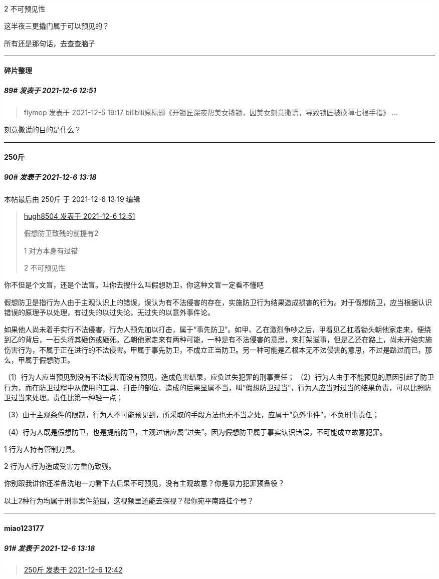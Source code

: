 2 不可预见性

这半夜三更撬门属于可以预见的？

所有还是那句话，去查查脑子

*****

####  碎片整理  
##### 89#       发表于 2021-12-6 12:51

<blockquote>flymop 发表于 2021-12-5 19:17
bilibili原标题《开锁匠深夜帮美女撬锁，因美女刻意撒谎，导致锁匠被砍掉七根手指》 ...</blockquote>
刻意撒谎的目的是什么？



*****

####  250斤  
##### 90#       发表于 2021-12-6 13:18

 本帖最后由 250斤 于 2021-12-6 13:19 编辑 
<blockquote><a href="httphttps://bbs.saraba1st.com/2b/forum.php?mod=redirect&amp;goto=findpost&amp;pid=53827179&amp;ptid=2040969" target="_blank">hugh8504 发表于 2021-12-6 12:51</a>

假想防卫致残的前提有2 

1 对方本身有过错

2 不可预见性</blockquote>
你不但是个文盲，还是个法盲。叫你去搜什么叫假想防卫，你这种文盲一定看不懂吧

假想防卫是指行为人由于主观认识上的错误，误认为有不法侵害的存在，实施防卫行为结果造成损害的行为。对于假想防卫，应当根据认识错误的原理予以处理，有过失的以过失论，无过失的以意外事件论。

如果他人尚未着手实行不法侵害，行为人预先加以打击，属于“事先防卫”。如甲、乙在激烈争吵之后，甲看见乙扛着锄头朝他家走来，便绕到乙的背后，一石头将其砸伤或砸死。乙朝他家走来有两种可能，一种是有不法侵害的意思，来打架滋事，但是乙还在路上，尚未开始实施伤害行为，不属于正在进行的不法侵害。甲属于事先防卫，不成立正当防卫。另一种可能是乙根本无不法侵害的意思，不过是路过而已，那么，甲属于假想防卫。

（1）行为人应当预见到没有不法侵害而没有预见，造成危害结果，应负过失犯罪的刑事责任；
（2）行为人由于不能预见的原因引起了防卫行为，而在防卫过程中从使用的工具、打击的部位、造成的后果显属不当，叫“假想防卫过当”，行为人应当对过当的结果负责，可以比照防卫过当来处理。责任比第一种轻一点；

（3）由于主观条件的限制，行为人不可能预见到，所采取的手段方法也无不当之处，应属于“意外事件”，不负刑事责任；

（4）行为人既是假想防卫，也是提前防卫，主观过错应属“过失”。因为假想防卫属于事实认识错误，不可能成立故意犯罪。

1 行为人持有管制刀具。

2 行为人行为造成受害方重伤致残。

你别跟我讲你还准备洗地一刀看下去后果不可预见，没有主观故意？你是暴力犯罪预备役？

以上2种行为均属于刑事案件范围，这视频里还能去探视？帮你宛平南路挂个号？



*****

####  miao123177  
##### 91#       发表于 2021-12-6 13:18

<blockquote><a href="httphttps://bbs.saraba1st.com/2b/forum.php?mod=redirect&amp;goto=findpost&amp;pid=53827077&amp;ptid=2040969" target="_blank">250斤 发表于 2021-12-6 12:42</a>
